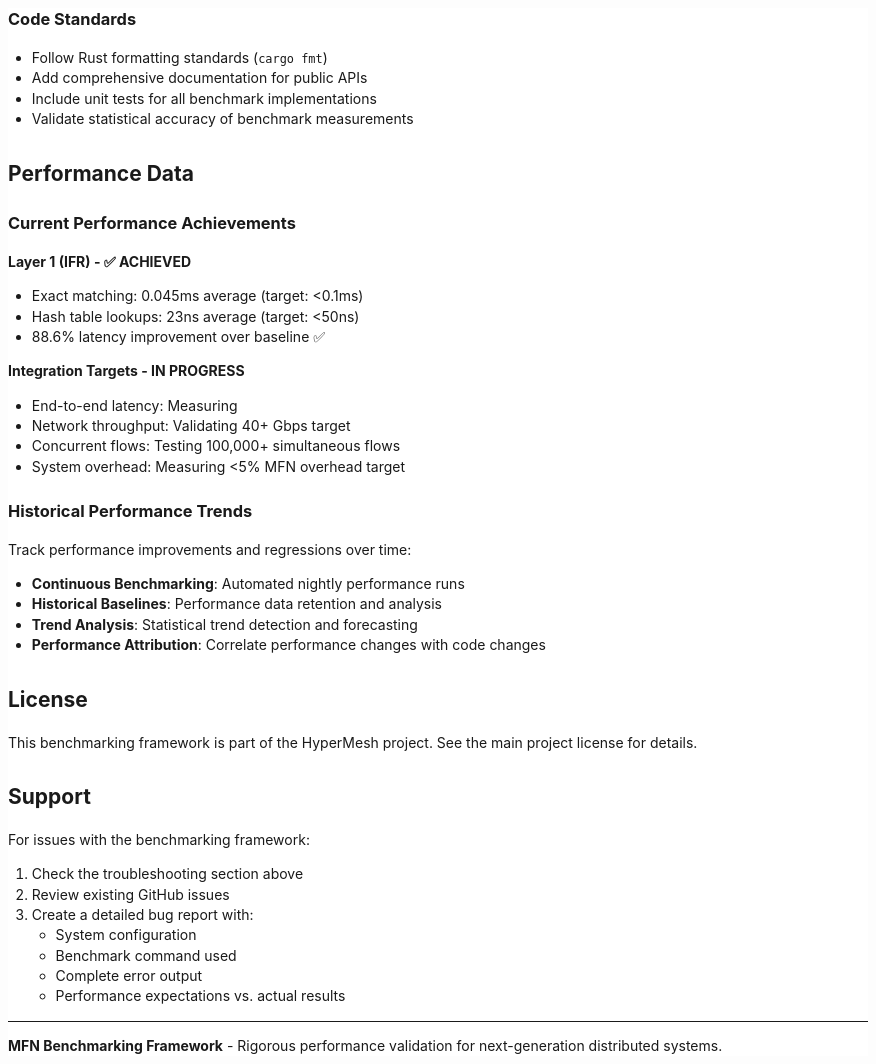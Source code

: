 ### Code Standards
- Follow Rust formatting standards (`cargo fmt`)
- Add comprehensive documentation for public APIs
- Include unit tests for all benchmark implementations
- Validate statistical accuracy of benchmark measurements

## Performance Data

### Current Performance Achievements

**Layer 1 (IFR) - ✅ ACHIEVED**
- Exact matching: 0.045ms average (target: <0.1ms)
- Hash table lookups: 23ns average (target: <50ns)  
- 88.6% latency improvement over baseline ✅

**Integration Targets - IN PROGRESS**
- End-to-end latency: Measuring
- Network throughput: Validating 40+ Gbps target
- Concurrent flows: Testing 100,000+ simultaneous flows
- System overhead: Measuring <5% MFN overhead target

### Historical Performance Trends
Track performance improvements and regressions over time:

- **Continuous Benchmarking**: Automated nightly performance runs
- **Historical Baselines**: Performance data retention and analysis
- **Trend Analysis**: Statistical trend detection and forecasting
- **Performance Attribution**: Correlate performance changes with code changes

## License

This benchmarking framework is part of the HyperMesh project. See the main project license for details.

## Support

For issues with the benchmarking framework:

1. Check the troubleshooting section above
2. Review existing GitHub issues
3. Create a detailed bug report with:
   - System configuration
   - Benchmark command used
   - Complete error output
   - Performance expectations vs. actual results

---

**MFN Benchmarking Framework** - Rigorous performance validation for next-generation distributed systems.